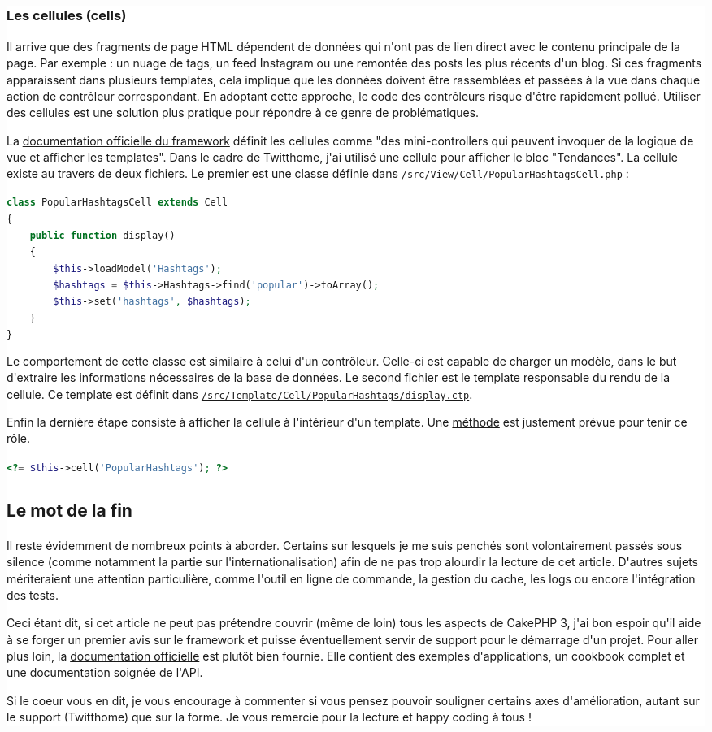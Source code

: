 ### Les cellules (cells)

Il arrive que des fragments de page HTML dépendent de données qui n'ont pas de lien direct avec le contenu principale de la page. Par exemple : un nuage de tags, un feed Instagram ou une remontée des posts les plus récents d'un blog. Si ces fragments apparaissent dans plusieurs templates, cela implique que les données doivent être rassemblées et passées à la vue dans chaque action de contrôleur correspondant. En adoptant cette approche, le code des contrôleurs risque d'être rapidement pollué. Utiliser des cellules est une solution plus pratique pour répondre à ce genre de problématiques.

La <a href="http://book.cakephp.org/3.0/fr/views/cells.html" target="_blank">documentation officielle du framework</a> définit les cellules comme "des mini-controllers qui peuvent invoquer de la logique de vue et afficher les templates". Dans le cadre de Twitthome, j'ai utilisé une cellule pour afficher le bloc "Tendances". La cellule existe au travers de deux fichiers. Le premier est une classe définie dans `/src/View/Cell/PopularHashtagsCell.php` :

```php
class PopularHashtagsCell extends Cell
{
    public function display()
    {
        $this->loadModel('Hashtags');
        $hashtags = $this->Hashtags->find('popular')->toArray();
        $this->set('hashtags', $hashtags);
    }
}
```

Le comportement de cette classe est similaire à celui d'un contrôleur. Celle-ci est capable de charger un modèle, dans le but d'extraire les informations nécessaires de la base de données. Le second fichier est le template responsable du rendu de la cellule. Ce template est définit dans <a href="https://github.com/aubm/Twitthome-CakePHP3/blob/master/src/Template/Cell/PopularHashtags/display.ctp" target="_blank">`/src/Template/Cell/PopularHashtags/display.ctp`</a>.

Enfin la dernière étape consiste à afficher la cellule à l'intérieur d'un template. Une <a href="http://api.cakephp.org/3.0/class-Cake.View.CellTrait.html#_cell" target="_blank">méthode</a> est justement prévue pour tenir ce rôle.

```php
<?= $this->cell('PopularHashtags'); ?>
```

## Le mot de la fin

Il reste évidemment de nombreux points à aborder. Certains sur lesquels je me suis penchés sont volontairement passés sous silence (comme notamment la partie sur l'internationalisation) afin de ne pas trop alourdir la lecture de cet article. D'autres sujets mériteraient une attention particulière, comme l'outil en ligne de commande, la gestion du cache, les logs ou encore l'intégration des tests.

Ceci étant dit, si cet article ne peut pas prétendre couvrir (même de loin) tous les aspects de CakePHP 3, j'ai bon espoir qu'il aide à se forger un premier avis sur le framework et puisse éventuellement servir de support pour le démarrage d'un projet.
Pour aller plus loin, la <a href="http://book.cakephp.org/3.0/fr/contents.html" target="_blank">documentation officielle</a> est plutôt bien fournie. Elle contient des exemples d'applications, un cookbook complet et une documentation soignée de l'API.

Si le coeur vous en dit, je vous encourage à commenter si vous pensez pouvoir souligner certains axes d'amélioration, autant sur le support (Twitthome) que sur la forme.
Je vous remercie pour la lecture et happy coding à tous !
